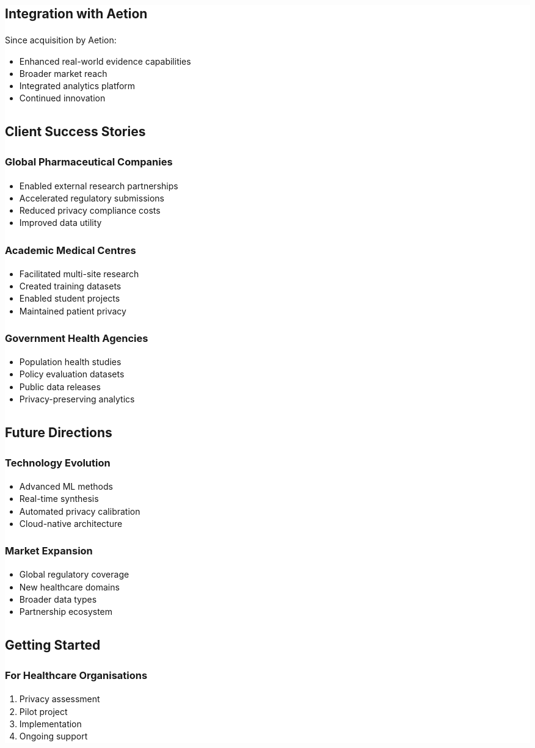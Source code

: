 ## Integration with Aetion

Since acquisition by Aetion:
- Enhanced real-world evidence capabilities
- Broader market reach
- Integrated analytics platform
- Continued innovation

## Client Success Stories

### Global Pharmaceutical Companies
- Enabled external research partnerships
- Accelerated regulatory submissions
- Reduced privacy compliance costs
- Improved data utility

### Academic Medical Centres
- Facilitated multi-site research
- Created training datasets
- Enabled student projects
- Maintained patient privacy

### Government Health Agencies
- Population health studies
- Policy evaluation datasets
- Public data releases
- Privacy-preserving analytics

## Future Directions

### Technology Evolution
- Advanced ML methods
- Real-time synthesis
- Automated privacy calibration
- Cloud-native architecture

### Market Expansion
- Global regulatory coverage
- New healthcare domains
- Broader data types
- Partnership ecosystem

## Getting Started

### For Healthcare Organisations
1. Privacy assessment
2. Pilot project
3. Implementation
4. Ongoing support
